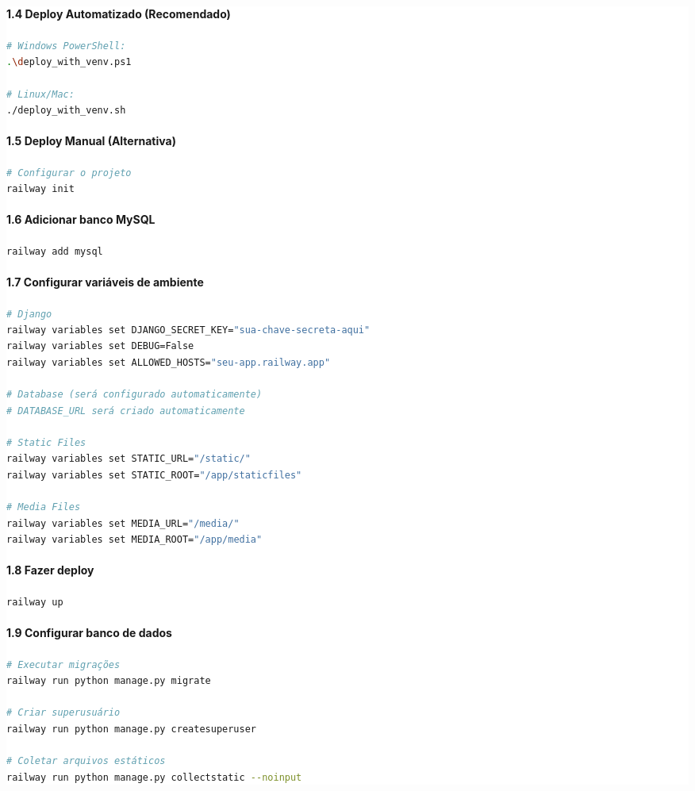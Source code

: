 #### 1.4 Deploy Automatizado (Recomendado)
```bash
# Windows PowerShell:
.\deploy_with_venv.ps1

# Linux/Mac:
./deploy_with_venv.sh
```

#### 1.5 Deploy Manual (Alternativa)
```bash
# Configurar o projeto
railway init
```

#### 1.6 Adicionar banco MySQL
```bash
railway add mysql
```

#### 1.7 Configurar variáveis de ambiente
```bash
# Django
railway variables set DJANGO_SECRET_KEY="sua-chave-secreta-aqui"
railway variables set DEBUG=False
railway variables set ALLOWED_HOSTS="seu-app.railway.app"

# Database (será configurado automaticamente)
# DATABASE_URL será criado automaticamente

# Static Files
railway variables set STATIC_URL="/static/"
railway variables set STATIC_ROOT="/app/staticfiles"

# Media Files  
railway variables set MEDIA_URL="/media/"
railway variables set MEDIA_ROOT="/app/media"
```

#### 1.8 Fazer deploy
```bash
railway up
```

#### 1.9 Configurar banco de dados
```bash
# Executar migrações
railway run python manage.py migrate

# Criar superusuário
railway run python manage.py createsuperuser

# Coletar arquivos estáticos
railway run python manage.py collectstatic --noinput
```
